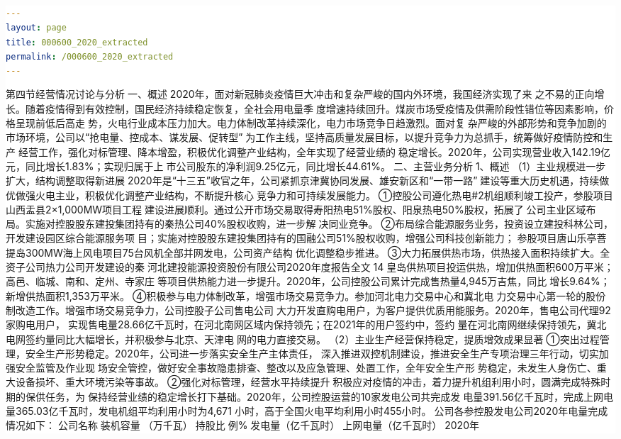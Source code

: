 ```yaml
---
layout: page
title: 000600_2020_extracted
permalink: /000600_2020_extracted
---
```


第四节经营情况讨论与分析
一、概述
2020年，面对新冠肺炎疫情巨大冲击和复杂严峻的国内外环境，我国经济实现了来
之不易的正向增长。随着疫情得到有效控制，国民经济持续稳定恢复，全社会用电量季
度增速持续回升。煤炭市场受疫情及供需阶段性错位等因素影响，价格呈现前低后高走
势，火电行业成本压力加大。电力体制改革持续深化，电力市场竞争日趋激烈。面对复
杂严峻的外部形势和竞争加剧的市场环境，公司以“抢电量、控成本、谋发展、促转型”
为工作主线，坚持高质量发展目标，以提升竞争力为总抓手，统筹做好疫情防控和生产
经营工作，强化对标管理、降本增盈，积极优化调整产业结构，全年实现了经营业绩的
稳定增长。2020年，公司实现营业收入142.19亿元，同比增长1.83%；实现归属于上
市公司股东的净利润9.25亿元，同比增长44.61%。
二、主营业务分析
1、概述
（1）主业规模进一步扩大，结构调整取得新进展
2020年是“十三五”收官之年，公司紧抓京津冀协同发展、雄安新区和“一带一路”
建设等重大历史机遇，持续做优做强火电主业，积极优化调整产业结构，不断提升核心
竞争力和可持续发展能力。
①控股公司遵化热电#2机组顺利竣工投产，参股项目山西盂县2×1,000MW项目工程
建设进展顺利。通过公开市场交易取得寿阳热电51%股权、阳泉热电50%股权，拓展了
公司主业区域布局。实施对控股股东建投集团持有的秦热公司40%股权收购，进一步解
决同业竞争。
②布局综合能源服务业务，投资设立建投科林公司，开发建设园区综合能源服务项
目；实施对控股股东建投集团持有的国融公司51%股权收购，增强公司科技创新能力；
参股项目唐山乐亭菩提岛300MW海上风电项目75台风机全部并网发电，公司资产结构
优化调整稳步推进。
③大力拓展供热市场，供热接入面积持续扩大。全资子公司热力公司开发建设的秦
河北建投能源投资股份有限公司2020年度报告全文
14
皇岛供热项目投运供热，增加供热面积600万平米；高邑、临城、南和、定州、寺家庄
等项目供热能力进一步提升。2020年，公司控股公司累计完成售热量4,945万吉焦，同比
增长9.64%；新增供热面积1,353万平米。
④积极参与电力体制改革，增强市场交易竞争力。参加河北电力交易中心和冀北电
力交易中心第一轮的股份制改造工作。增强市场交易竞争力，公司控股子公司售电公司
大力开发直购电用户，为客户提供优质用能服务。2020年，售电公司代理92家购电用户，
实现售电量28.66亿千瓦时，在河北南网区域内保持领先；在2021年的用户签约中，签约
量在河北南网继续保持领先，冀北电网签约量同比大幅增长，并积极参与北京、天津电
网的电力直接交易。
（2）主业生产经营保持稳定，提质增效成果显著
①突出过程管理，安全生产形势稳定。2020年，公司进一步落实安全生产主体责任，
深入推进双控机制建设，推进安全生产专项治理三年行动，切实加强安全监管及作业现
场安全管控，做好安全事故隐患排查、整改以及应急管理、处置工作，全年安全生产形
势稳定，未发生人身伤亡、重大设备损坏、重大环境污染等事故。
②强化对标管理，经营水平持续提升
积极应对疫情的冲击，着力提升机组利用小时，圆满完成特殊时期的保供任务，为
保持经营业绩的稳定增长打下基础。2020年，公司控股运营的10家发电公司共完成发
电量391.56亿千瓦时，完成上网电量365.03亿千瓦时，发电机组平均利用小时为4,671
小时，高于全国火电平均利用小时455小时。
公司各参控股发电公司2020年电量完成情况如下：
公司名称
装机容量
（万千瓦）
持股比
例%
发电量（亿千瓦时）
上网电量（亿千瓦时）
2020年